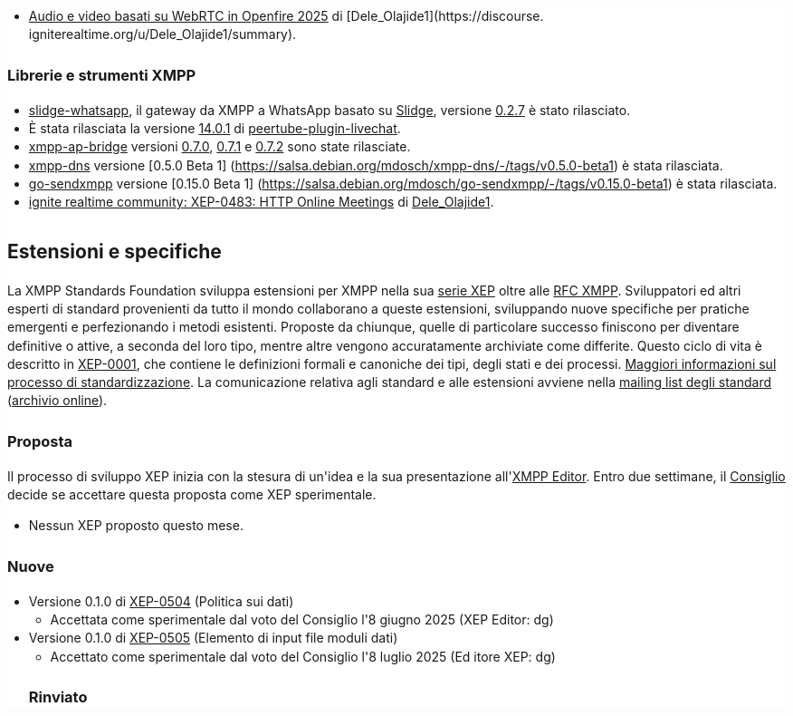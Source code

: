- [Audio e video basati su WebRTC in Openfire 2025](https://discourse.igniterealtime.org/t/webrtc-based-audio-and-video-in-openfire-2025/95683) di [Dele_Olajide1](https://discourse. igniterealtime.org/u/Dele_Olajide1/summary).

### Librerie e strumenti XMPP

- [slidge-whatsapp](https://codeberg.org/slidge/slidge-whatsapp/src/branch/main/README.md), il gateway da XMPP a WhatsApp basato su [Slidge](https://codeberg.org/slidge), versione [0.2.7](https://codeberg.org/slidge/slidge-whatsapp/releases/tag/v0.2.7) è stato rilasciato.
- È stata rilasciata la versione [14.0.1](https://github.com/JohnXLivingston/peertube-plugin-livechat/releases/tag/v14.0.1) di [peertube-plugin-livechat](https://github.com/JohnXLivingston/peertube-plugin-livechat/blob/main/README.md).
- [xmpp-ap-bridge](https://github.com/Barbapulpe/xmpp-ap-bridge/blob/main/README.md) versioni [0.7.0](https://github.com/Barbapulpe/xmpp-ap-bridge/releases/tag/v0.7.0), [0.7.1](https://github.com/Barbapulpe/xmpp-ap-bridge/releases/tag/v0.7.1) e [0.7.2](https://github.com/Barbapulpe/xmpp-ap-bridge/releases/tag/v0.7.2) sono state rilasciate.
- [xmpp-dns](https://salsa.debian.org/mdosch/xmpp-dns/-/blob/master/README.md?ref_type=heads) versione [0.5.0 Beta 1] (https://salsa.debian.org/mdosch/xmpp-dns/-/tags/v0.5.0-beta1) è stata rilasciata.
- [go-sendxmpp](https://salsa.debian.org/mdosch/go-sendxmpp/-/blob/master/README.md?ref_type=heads) versione [0.15.0 Beta 1] (https://salsa.debian.org/mdosch/go-sendxmpp/-/tags/v0.15.0-beta1) è stata rilasciata.
- [ignite realtime community: XEP-0483: HTTP Online Meetings](https://discourse.igniterealtime.org/t/xep-0483-http-online-meetings/95771/1) di [Dele_Olajide1](https://discourse.igniterealtime.org/u/Dele_Olajide1/summary).

## Estensioni e specifiche

La XMPP Standards Foundation sviluppa estensioni per XMPP nella sua [serie XEP](/extensions/) oltre alle [RFC XMPP](/rfcs/). Sviluppatori ed altri esperti di standard provenienti da tutto il mondo collaborano a queste estensioni, sviluppando nuove specifiche per pratiche emergenti e perfezionando i metodi esistenti. Proposte da chiunque, quelle di particolare successo finiscono per diventare definitive o attive, a seconda del loro tipo, mentre altre vengono accuratamente archiviate come differite. Questo ciclo di vita è descritto in [XEP-0001](/extensions/xep-0001.html), che contiene le definizioni formali e canoniche dei tipi, degli stati e dei processi. [Maggiori informazioni sul processo di standardizzazione](/about/standards-process.html). La comunicazione relativa agli standard e alle estensioni avviene nella [mailing list degli standard](https://mail.jabber.org/postorius/lists/standards.xmpp.org/) ([archivio online](https://mail.jabber.org/hyperkitty/list/standards@xmpp.org/)).

### Proposta

Il processo di sviluppo XEP inizia con la stesura di un'idea e la sua presentazione all'[XMPP Editor](/about/xsf/editor-team/). Entro due settimane, il [Consiglio](/about/xmpp-standards-foundation/#council) decide se accettare questa proposta come XEP sperimentale.

- Nessun XEP proposto questo mese.
  
### Nuove

- Versione 0.1.0 di [XEP-0504](/extensions/xep-0504.html) (Politica sui dati)
  - Accettata come sperimentale dal voto del Consiglio l'8 giugno 2025 (XEP Editor: dg)
- Versione 0.1.0 di [XEP-0505](/extensions/xep-0505.html) (Elemento di input file moduli dati)
  - Accettato come sperimentale dal voto del Consiglio l'8 luglio 2025 (Ed itore XEP: dg)
  ### Rinviato
